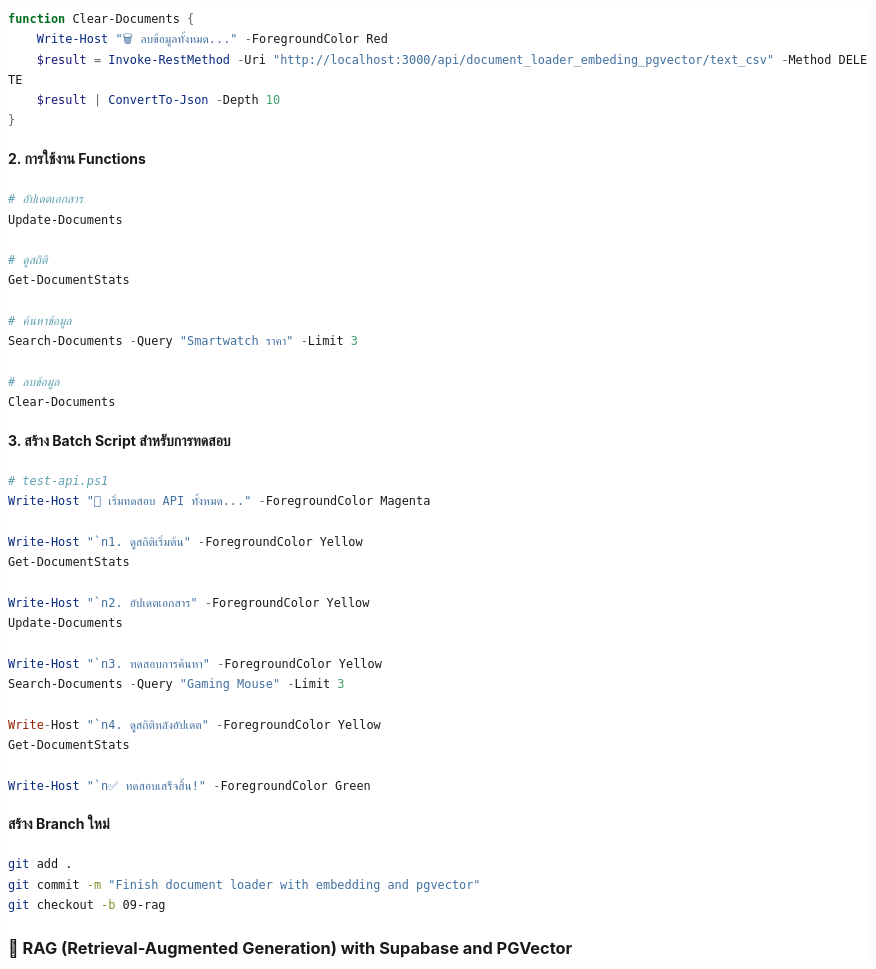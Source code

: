 ```powershell
function Clear-Documents {
    Write-Host "🗑️ ลบข้อมูลทั้งหมด..." -ForegroundColor Red
    $result = Invoke-RestMethod -Uri "http://localhost:3000/api/document_loader_embeding_pgvector/text_csv" -Method DELETE
    $result | ConvertTo-Json -Depth 10
}
```

#### 2. การใช้งาน Functions
```powershell
# อัปเดตเอกสาร
Update-Documents

# ดูสถิติ
Get-DocumentStats

# ค้นหาข้อมูล
Search-Documents -Query "Smartwatch ราคา" -Limit 3

# ลบข้อมูล
Clear-Documents
```

#### 3. สร้าง Batch Script สำหรับการทดสอบ
```powershell
# test-api.ps1
Write-Host "🧪 เริ่มทดสอบ API ทั้งหมด..." -ForegroundColor Magenta

Write-Host "`n1. ดูสถิติเริ่มต้น" -ForegroundColor Yellow
Get-DocumentStats

Write-Host "`n2. อัปเดตเอกสาร" -ForegroundColor Yellow
Update-Documents

Write-Host "`n3. ทดสอบการค้นหา" -ForegroundColor Yellow
Search-Documents -Query "Gaming Mouse" -Limit 3

Write-Host "`n4. ดูสถิติหลังอัปเดต" -ForegroundColor Yellow
Get-DocumentStats

Write-Host "`n✅ ทดสอบเสร็จสิ้น!" -ForegroundColor Green
```

#### สร้าง Branch ใหม่
```bash
git add .
git commit -m "Finish document loader with embedding and pgvector"
git checkout -b 09-rag
```

### 🧠 RAG (Retrieval-Augmented Generation) with Supabase and PGVector
